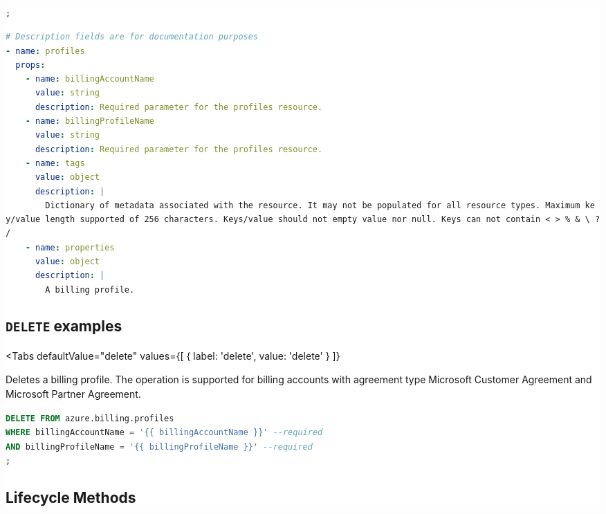 ```sql
;
```
</TabItem>
<TabItem value="manifest">

```yaml
# Description fields are for documentation purposes
- name: profiles
  props:
    - name: billingAccountName
      value: string
      description: Required parameter for the profiles resource.
    - name: billingProfileName
      value: string
      description: Required parameter for the profiles resource.
    - name: tags
      value: object
      description: |
        Dictionary of metadata associated with the resource. It may not be populated for all resource types. Maximum key/value length supported of 256 characters. Keys/value should not empty value nor null. Keys can not contain < > % & \ ? /
    - name: properties
      value: object
      description: |
        A billing profile.
```
</TabItem>
</Tabs>


## `DELETE` examples

<Tabs
    defaultValue="delete"
    values={[
        { label: 'delete', value: 'delete' }
    ]}
>
<TabItem value="delete">

Deletes a billing profile. The operation is supported for billing accounts with agreement type Microsoft Customer Agreement and Microsoft Partner Agreement.

```sql
DELETE FROM azure.billing.profiles
WHERE billingAccountName = '{{ billingAccountName }}' --required
AND billingProfileName = '{{ billingProfileName }}' --required
;
```
</TabItem>
</Tabs>


## Lifecycle Methods
